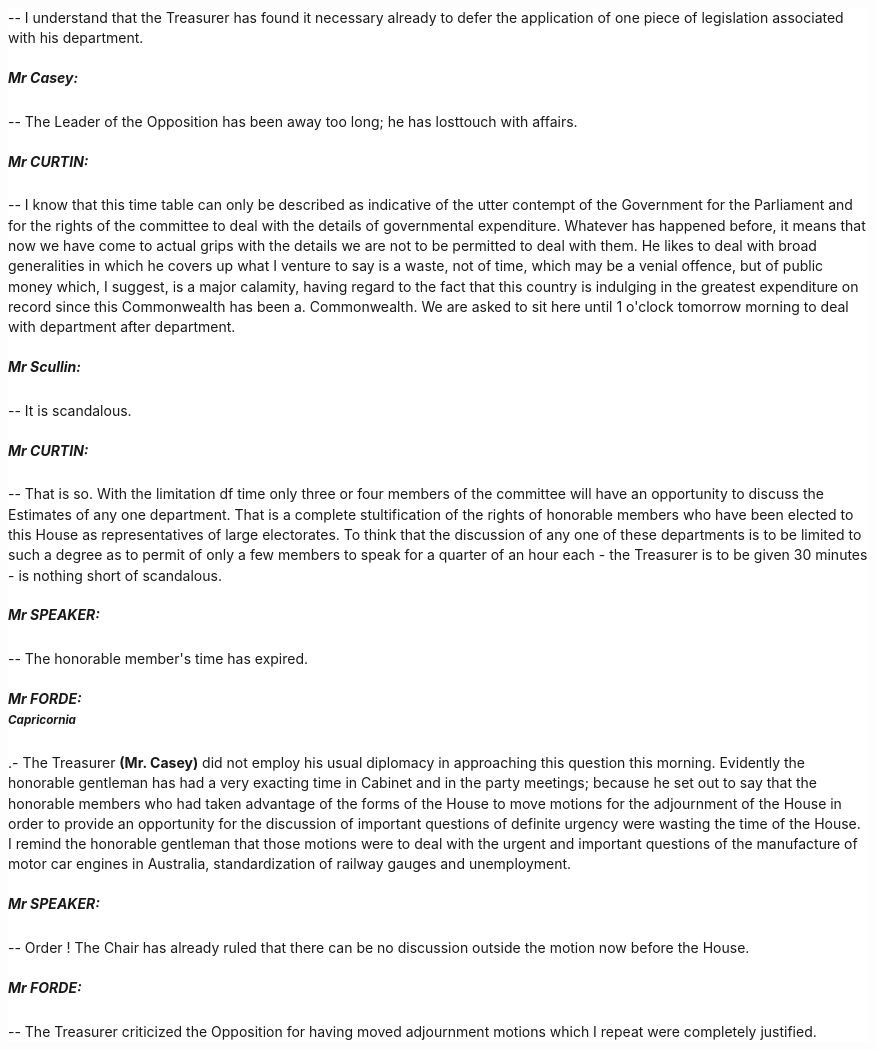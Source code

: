 -- I understand that the Treasurer has found it necessary already to defer the application of one piece of legislation associated with his department. 

##### Mr Casey:

-- The Leader of the Opposition has been away too long; he has losttouch with affairs. 

##### Mr CURTIN:

-- I know that this time table can only be described as indicative of the utter contempt of the Government for the Parliament and for the rights of the committee to deal with the details of governmental expenditure. Whatever has happened before, it means that now we have come to actual grips with the details we are not to be permitted to deal with them. He likes to deal with broad generalities in which he covers up what I venture to say is a waste, not of time, which may be a venial offence, but of public money which, I suggest, is a major calamity, having regard to the fact that this country is indulging in the greatest expenditure on record since this Commonwealth has been a. Commonwealth. We are asked to sit here until 1 o'clock tomorrow morning to deal with department after department. 

##### Mr Scullin:

-- It is scandalous. 

##### Mr CURTIN:

-- That is so. With the limitation df time only three or four members of the committee will have an opportunity to discuss the Estimates of any one department. That is a complete stultification of the rights of honorable members who have been elected to this House as representatives of large electorates. To think that the discussion of any one of these departments is to be limited to such a degree as to permit of only a few members to speak for a quarter of an hour each - the Treasurer is to be given 30 minutes - is nothing short of scandalous. 

##### Mr SPEAKER:

-- The honorable member's time has expired. 

##### Mr FORDE:<br><small class="text-muted">Capricornia</small>

.- The Treasurer  **(Mr. Casey)**  did not employ his usual diplomacy in approaching this question this morning. Evidently the honorable gentleman has had a very exacting time in Cabinet and in the party meetings; because he set out to say that the honorable members who had taken advantage of the forms of the House to move motions for the adjournment of the House in order to provide an opportunity for the discussion of important questions of definite urgency were wasting the time of the House. I remind the honorable gentleman that those motions were to deal with the urgent and important questions of the manufacture of motor car engines in Australia, standardization of railway gauges and unemployment. 

##### Mr SPEAKER:

-- Order ! The Chair has already ruled that there can be no discussion outside the motion now before the House. 

##### Mr FORDE:

-- The Treasurer criticized the Opposition for having moved adjournment motions which I repeat were completely justified. 
